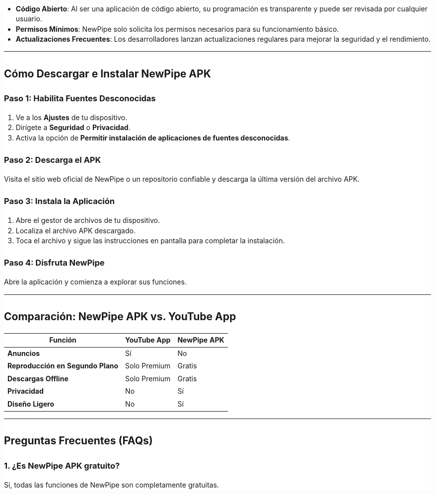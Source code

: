- **Código Abierto**: Al ser una aplicación de código abierto, su programación es transparente y puede ser revisada por cualquier usuario.  
- **Permisos Mínimos**: NewPipe solo solicita los permisos necesarios para su funcionamiento básico.  
- **Actualizaciones Frecuentes**: Los desarrolladores lanzan actualizaciones regulares para mejorar la seguridad y el rendimiento.  

---

## Cómo Descargar e Instalar NewPipe APK  

### **Paso 1: Habilita Fuentes Desconocidas**  
1. Ve a los **Ajustes** de tu dispositivo.  
2. Dirígete a **Seguridad** o **Privacidad**.  
3. Activa la opción de **Permitir instalación de aplicaciones de fuentes desconocidas**.  

### **Paso 2: Descarga el APK**  
Visita el sitio web oficial de NewPipe o un repositorio confiable y descarga la última versión del archivo APK.  

### **Paso 3: Instala la Aplicación**  
1. Abre el gestor de archivos de tu dispositivo.  
2. Localiza el archivo APK descargado.  
3. Toca el archivo y sigue las instrucciones en pantalla para completar la instalación.  

### **Paso 4: Disfruta NewPipe**  
Abre la aplicación y comienza a explorar sus funciones.  

---

## Comparación: NewPipe APK vs. YouTube App  

| **Función**                | **YouTube App**       | **NewPipe APK**         |  
|----------------------------|-----------------------|-------------------------|  
| **Anuncios**               | Sí                   | No                      |  
| **Reproducción en Segundo Plano** | Solo Premium        | Gratis                  |  
| **Descargas Offline**      | Solo Premium        | Gratis                  |  
| **Privacidad**             | No                   | Sí                      |  
| **Diseño Ligero**          | No                   | Sí                      |  

---

## Preguntas Frecuentes (FAQs)  

### **1. ¿Es NewPipe APK gratuito?**  
Sí, todas las funciones de NewPipe son completamente gratuitas.  
